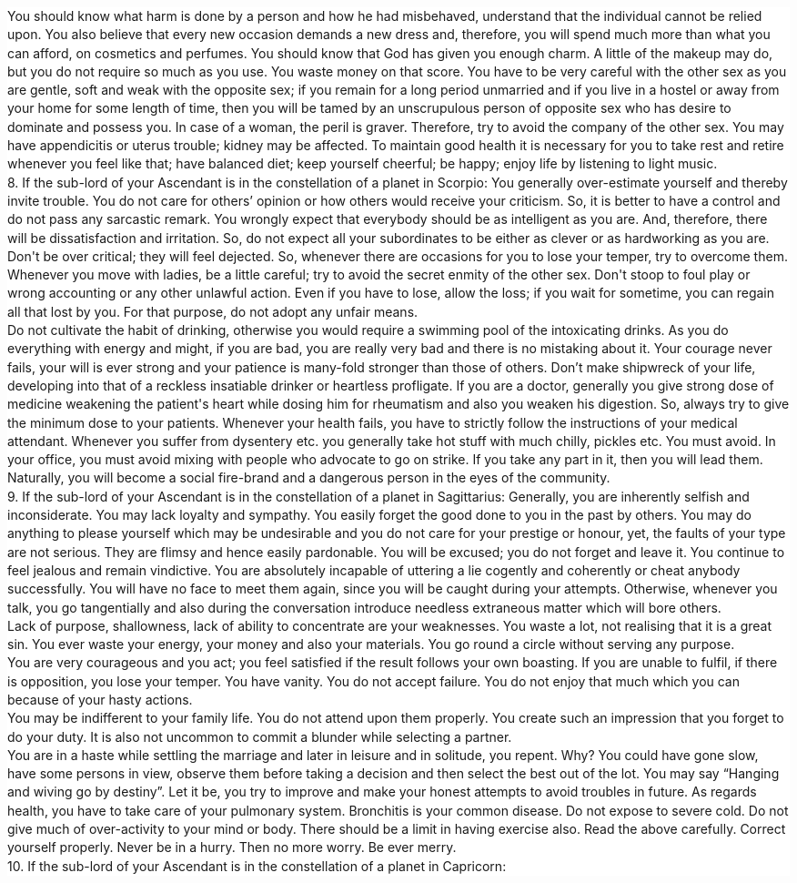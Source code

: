 You should know what harm is done by a person and how he had misbehaved, understand that the individual cannot be relied upon. You also believe that every new occasion demands a new dress and, therefore, you will spend much more than what you can afford, on cosmetics and perfumes. You should know that God has given you enough charm. A little of the makeup may do, but you do not require so much as you use. You waste money on that score. You have to be very careful with the other sex as you are gentle, soft and weak with the opposite sex; if you remain for a long period unmarried and if you live in a hostel or away from your home for some length of time, then you will be tamed by an unscrupulous person of opposite sex who has desire to dominate and possess you. In case of a woman, the peril is graver. Therefore, try to avoid the company of the other sex. You may have appendicitis or uterus trouble; kidney may be affected. To maintain good health it is necessary for you to take rest and retire whenever you feel like that; have balanced diet; keep yourself cheerful; be happy; enjoy life by listening to light music.  
8. If the sub-lord of your Ascendant is in the constellation of a planet in Scorpio:
You generally over-estimate yourself and thereby invite trouble. You do not care for others’ opinion or how others would receive your criticism. So, it is better to have a control and do not pass any sarcastic remark. You wrongly expect that everybody should be as intelligent as you are. And, therefore, there will be dissatisfaction and irritation. So, do not expect all your subordinates to be either as clever or as hardworking as you are. Don't be over critical; they will feel dejected. So, whenever there are occasions for you to lose your temper, try to overcome them. Whenever you move with ladies, be a little careful; try to avoid the secret enmity of the other sex. Don't stoop to foul play or wrong accounting or any other unlawful action. Even if you have to lose, allow the loss; if you wait for sometime, you can regain all that lost by you. For that purpose, do not adopt any unfair means.  
Do not cultivate the habit of drinking, otherwise you would require a swimming pool of the intoxicating drinks. As you do everything with energy and might, if you are bad, you are really very bad and there is no mistaking about it. Your courage never fails, your will is ever strong and your patience is many-fold stronger than those of others. Don’t make shipwreck of your life, developing into that of a reckless insatiable drinker or heartless profligate. If you are a doctor, generally you give strong dose of medicine weakening the patient's heart while dosing him for rheumatism and also you weaken his digestion. So, always try to give the minimum dose to your patients. Whenever your health fails, you have to strictly follow the instructions of your medical attendant. Whenever you suffer from dysentery etc. you generally take hot stuff with much chilly, pickles etc. You must avoid. In your office, you must avoid mixing with people who advocate to go on strike. If you take any part in it, then you will lead them. Naturally, you will become a social fire-brand and a dangerous person in the eyes of the community.  
9. If the sub-lord of your Ascendant is in the constellation of a planet in Sagittarius:
Generally, you are inherently selfish and inconsiderate. You may lack loyalty and sympathy. You easily forget the good done to you in the past by others. You may do anything to please yourself which may be undesirable and you do not care for your prestige or honour, yet, the faults of your type are not serious. They are flimsy and hence easily pardonable. You will be excused; you do not forget and leave it. You continue to feel jealous and remain vindictive. You are absolutely incapable of uttering a lie cogently and coherently or cheat anybody successfully. You will have no face to meet them again, since you will be caught during your attempts. Otherwise, whenever you talk, you go tangentially and also during the conversation introduce needless extraneous matter which will bore others.  
Lack of purpose, shallowness, lack of ability to concentrate are your weaknesses. You waste a lot, not realising that it is a great sin. You ever waste your energy, your money and also your materials. You go round a circle without serving any purpose.  
You are very courageous and you act; you feel satisfied if the result follows your own boasting. If you are unable to fulfil, if there is opposition, you lose your temper. You have vanity. You do not accept failure. You do not enjoy that much which you can because of your hasty actions.  
You may be indifferent to your family life. You do not attend upon them properly. You create such an impression that you forget to do your duty. It is also not uncommon to commit a blunder while selecting a partner.  
You are in a haste while settling the marriage and later in leisure and in solitude, you repent. Why? You could have gone slow, have some persons in view, observe them before taking a decision and then select the best out of the lot. You may say “Hanging and wiving go by destiny”. Let it be, you try to improve and make your honest attempts to avoid troubles in future. As regards health, you have to take care of your pulmonary system. Bronchitis is your common disease. Do not expose to severe cold. Do not give much of over-activity to your mind or body. There should be a limit in having exercise also. Read the above carefully. Correct yourself properly. Never be in a hurry. Then no more worry. Be ever merry.  
10. If the sub-lord of your Ascendant is in the constellation of a planet in Capricorn: